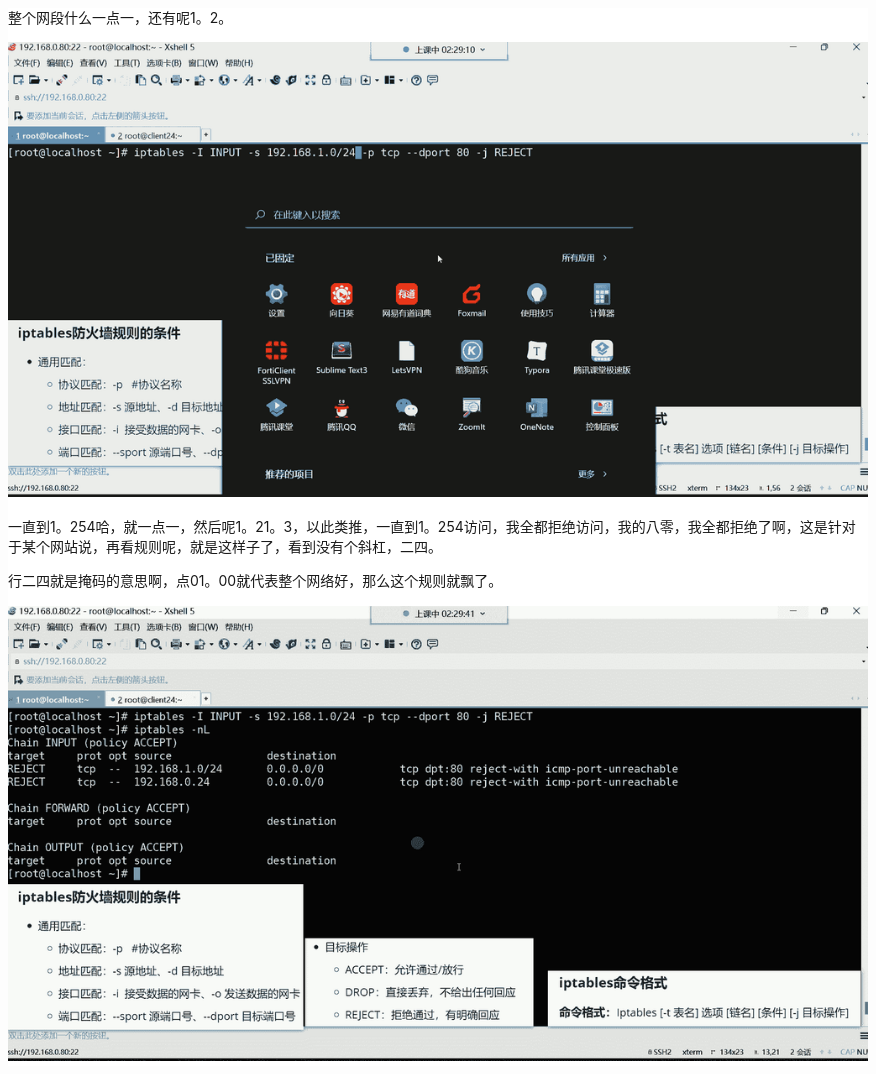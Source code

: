 整个网段什么一点一，还有呢1。2。

![](img/a0f0f3517a63bb4bb4782441152864ce_149.png)

一直到1。254哈，就一点一，然后呢1。21。3，以此类推，一直到1。254访问，我全都拒绝访问，我的八零，我全都拒绝了啊，这是针对于某个网站说，再看规则呢，就是这样子了，看到没有个斜杠，二四。

行二四就是掩码的意思啊，点01。00就代表整个网络好，那么这个规则就飘了。

![](img/a0f0f3517a63bb4bb4782441152864ce_151.png)
